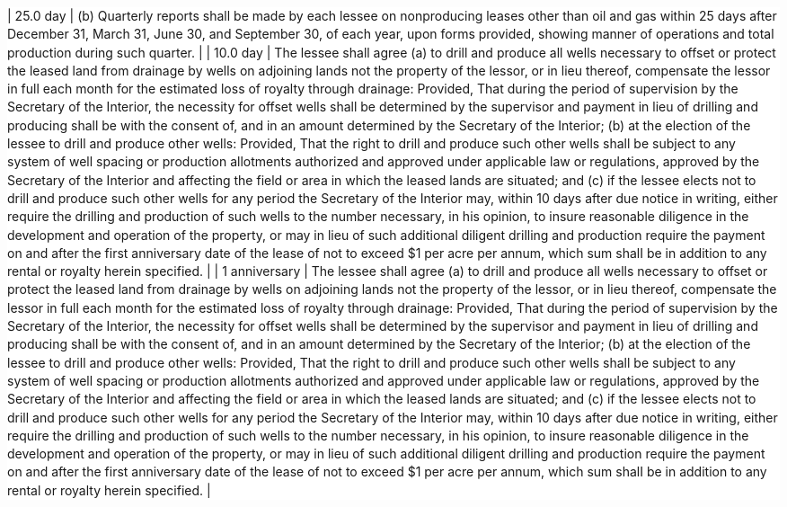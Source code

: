 | 25.0 day      | (b) Quarterly reports shall be made by each lessee on nonproducing leases other than oil and gas within 25 days after December 31, March 31, June 30, and September 30, of each year, upon forms provided, showing manner of operations and total production during such quarter.                                                                                                                                                                                                                                                                                                                                                                                                                                                                                                                                                                                                                                                                                                                                                                                                                                                                                                                                                                                                                                                                                                                                                                                                                                                                                                                                    |
| 10.0 day      | The lessee shall agree (a) to drill and produce all wells necessary to offset or protect the leased land from drainage by wells on adjoining lands not the property of the lessor, or in lieu thereof, compensate the lessor in full each month for the estimated loss of royalty through drainage: Provided, That during the period of supervision by the Secretary of the Interior, the necessity for offset wells shall be determined by the supervisor and payment in lieu of drilling and producing shall be with the consent of, and in an amount determined by the Secretary of the Interior; (b) at the election of the lessee to drill and produce other wells: Provided, That the right to drill and produce such other wells shall be subject to any system of well spacing or production allotments authorized and approved under applicable law or regulations, approved by the Secretary of the Interior and affecting the field or area in which the leased lands are situated; and (c) if the lessee elects not to drill and produce such other wells for any period the Secretary of the Interior may, within 10 days after due notice in writing, either require the drilling and production of such wells to the number necessary, in his opinion, to insure reasonable diligence in the development and operation of the property, or may in lieu of such additional diligent drilling and production require the payment on and after the first anniversary date of the lease of not to exceed $1 per acre per annum, which sum shalI be in addition to any rental or royalty herein specified. |
| 1 anniversary | The lessee shall agree (a) to drill and produce all wells necessary to offset or protect the leased land from drainage by wells on adjoining lands not the property of the lessor, or in lieu thereof, compensate the lessor in full each month for the estimated loss of royalty through drainage: Provided, That during the period of supervision by the Secretary of the Interior, the necessity for offset wells shall be determined by the supervisor and payment in lieu of drilling and producing shall be with the consent of, and in an amount determined by the Secretary of the Interior; (b) at the election of the lessee to drill and produce other wells: Provided, That the right to drill and produce such other wells shall be subject to any system of well spacing or production allotments authorized and approved under applicable law or regulations, approved by the Secretary of the Interior and affecting the field or area in which the leased lands are situated; and (c) if the lessee elects not to drill and produce such other wells for any period the Secretary of the Interior may, within 10 days after due notice in writing, either require the drilling and production of such wells to the number necessary, in his opinion, to insure reasonable diligence in the development and operation of the property, or may in lieu of such additional diligent drilling and production require the payment on and after the first anniversary date of the lease of not to exceed $1 per acre per annum, which sum shalI be in addition to any rental or royalty herein specified. |